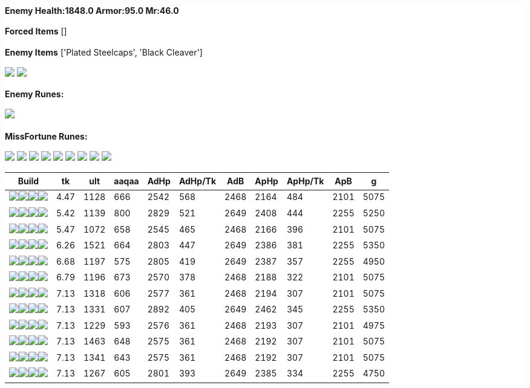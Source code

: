**Enemy Health:1848.0 Armor:95.0 Mr:46.0**


**Forced Items** []








**Enemy Items** ['Plated Steelcaps', 'Black Cleaver']





![](/item/3047.png)
![](/item/3071.png)



**Enemy Runes:**





![](/StatMods/StatModsArmorIcon.png)



**MissFortune Runes:**


![](/Styles/Precision/PressTheAttack/PressTheAttack.png)
![](/Styles/Precision/Overheal.png)
![](/Styles/Precision/LegendAlacrity/LegendAlacrity.png)
![](/Styles/Precision/CutDown/CutDown.png)
![](/Styles/Sorcery/AbsoluteFocus/AbsoluteFocus.png)
![](/Styles/Sorcery/GatheringStorm/GatheringStorm.png)
![](/StatMods/StatModsAttackSpeedIcon.png)
![](/StatMods/StatModsAdaptiveForceIcon.png)
![](/StatMods/StatModsArmorIcon.png)





 Build |tk|ult|aaqaa|AdHp|AdHp/Tk|AdB|ApHp|ApHp/Tk|ApB|g
-|-|-|-|-|-|-|-|-|-|-
![](/item/6672.png)![](/item/1001.png)![](/item/1053.png)![](/item/1037.png)|4.47|1128|666|2542|568|2468|2164|484|2101|5075
![](/item/3153.png)![](/item/1001.png)![](/item/1055.png)![](/item/1038.png)|5.42|1139|800|2829|521|2649|2408|444|2255|5250
![](/item/3124.png)![](/item/1001.png)![](/item/1053.png)![](/item/1037.png)|5.47|1072|658|2545|465|2468|2166|396|2101|5075
![](/item/3142.png)![](/item/1053.png)![](/item/1055.png)![](/item/1038.png)|6.26|1521|664|2803|447|2649|2386|381|2255|5350
![](/item/6675.png)![](/item/1001.png)![](/item/1053.png)![](/item/1055.png)|6.68|1197|575|2805|419|2649|2387|357|2255|4950
![](/item/3087.png)![](/item/1001.png)![](/item/1053.png)![](/item/1037.png)|6.79|1196|673|2570|378|2468|2188|322|2101|5075
![](/item/6696.png)![](/item/1001.png)![](/item/1053.png)![](/item/1037.png)|7.13|1318|606|2577|361|2468|2194|307|2101|5075
![](/item/3074.png)![](/item/1001.png)![](/item/1055.png)![](/item/1038.png)|7.13|1331|607|2892|405|2649|2462|345|2255|5350
![](/item/3508.png)![](/item/1001.png)![](/item/1053.png)![](/item/1037.png)|7.13|1229|593|2576|361|2468|2193|307|2101|4975
![](/item/6697.png)![](/item/1001.png)![](/item/1053.png)![](/item/1037.png)|7.13|1463|648|2575|361|2468|2192|307|2101|5075
![](/item/3036.png)![](/item/1001.png)![](/item/1053.png)![](/item/1037.png)|7.13|1341|643|2575|361|2468|2192|307|2101|5075
![](/item/6676.png)![](/item/1001.png)![](/item/1053.png)![](/item/1055.png)|7.13|1267|605|2801|393|2649|2385|334|2255|4750